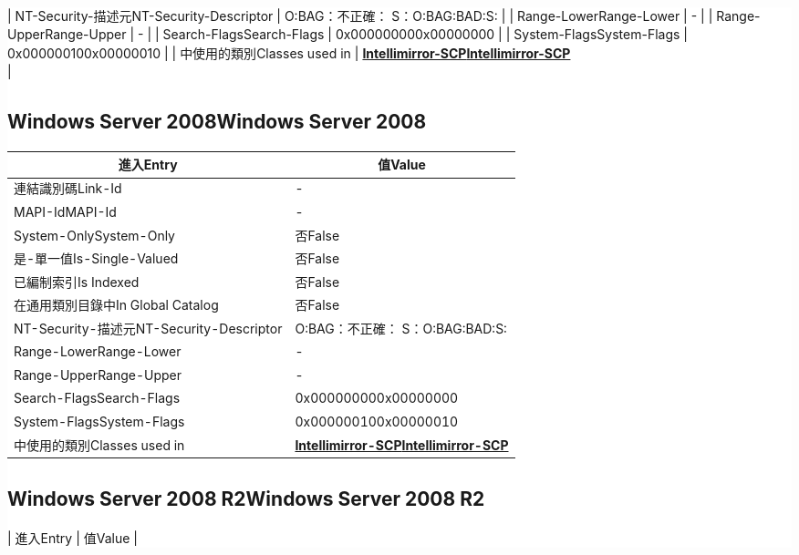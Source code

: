 | <span data-ttu-id="cccb8-189">NT-Security-描述元</span><span class="sxs-lookup"><span data-stu-id="cccb8-189">NT-Security-Descriptor</span></span> | <span data-ttu-id="cccb8-190">O:BAG：不正確： S：</span><span class="sxs-lookup"><span data-stu-id="cccb8-190">O:BAG:BAD:S:</span></span>                                               |
| <span data-ttu-id="cccb8-191">Range-Lower</span><span class="sxs-lookup"><span data-stu-id="cccb8-191">Range-Lower</span></span>            | \-                                                         |
| <span data-ttu-id="cccb8-192">Range-Upper</span><span class="sxs-lookup"><span data-stu-id="cccb8-192">Range-Upper</span></span>            | \-                                                         |
| <span data-ttu-id="cccb8-193">Search-Flags</span><span class="sxs-lookup"><span data-stu-id="cccb8-193">Search-Flags</span></span>           | <span data-ttu-id="cccb8-194">0x00000000</span><span class="sxs-lookup"><span data-stu-id="cccb8-194">0x00000000</span></span>                                                 |
| <span data-ttu-id="cccb8-195">System-Flags</span><span class="sxs-lookup"><span data-stu-id="cccb8-195">System-Flags</span></span>           | <span data-ttu-id="cccb8-196">0x00000010</span><span class="sxs-lookup"><span data-stu-id="cccb8-196">0x00000010</span></span>                                                 |
| <span data-ttu-id="cccb8-197">中使用的類別</span><span class="sxs-lookup"><span data-stu-id="cccb8-197">Classes used in</span></span>        | [<span data-ttu-id="cccb8-198">**Intellimirror-SCP**</span><span class="sxs-lookup"><span data-stu-id="cccb8-198">**Intellimirror-SCP**</span></span>](c-intellimirrorscp.md)<br/> |



## <a name="windows-server-2008"></a><span data-ttu-id="cccb8-199">Windows Server 2008</span><span class="sxs-lookup"><span data-stu-id="cccb8-199">Windows Server 2008</span></span>



| <span data-ttu-id="cccb8-200">進入</span><span class="sxs-lookup"><span data-stu-id="cccb8-200">Entry</span></span> | <span data-ttu-id="cccb8-201">值</span><span class="sxs-lookup"><span data-stu-id="cccb8-201">Value</span></span> |
|------------------------|------------------------------------------------------------|
| <span data-ttu-id="cccb8-202">連結識別碼</span><span class="sxs-lookup"><span data-stu-id="cccb8-202">Link-Id</span></span>                | \-                                                         |
| <span data-ttu-id="cccb8-203">MAPI-Id</span><span class="sxs-lookup"><span data-stu-id="cccb8-203">MAPI-Id</span></span>                | \-                                                         |
| <span data-ttu-id="cccb8-204">System-Only</span><span class="sxs-lookup"><span data-stu-id="cccb8-204">System-Only</span></span>            | <span data-ttu-id="cccb8-205">否</span><span class="sxs-lookup"><span data-stu-id="cccb8-205">False</span></span>                                                      |
| <span data-ttu-id="cccb8-206">是-單一值</span><span class="sxs-lookup"><span data-stu-id="cccb8-206">Is-Single-Valued</span></span>       | <span data-ttu-id="cccb8-207">否</span><span class="sxs-lookup"><span data-stu-id="cccb8-207">False</span></span>                                                      |
| <span data-ttu-id="cccb8-208">已編制索引</span><span class="sxs-lookup"><span data-stu-id="cccb8-208">Is Indexed</span></span>             | <span data-ttu-id="cccb8-209">否</span><span class="sxs-lookup"><span data-stu-id="cccb8-209">False</span></span>                                                      |
| <span data-ttu-id="cccb8-210">在通用類別目錄中</span><span class="sxs-lookup"><span data-stu-id="cccb8-210">In Global Catalog</span></span>      | <span data-ttu-id="cccb8-211">否</span><span class="sxs-lookup"><span data-stu-id="cccb8-211">False</span></span>                                                      |
| <span data-ttu-id="cccb8-212">NT-Security-描述元</span><span class="sxs-lookup"><span data-stu-id="cccb8-212">NT-Security-Descriptor</span></span> | <span data-ttu-id="cccb8-213">O:BAG：不正確： S：</span><span class="sxs-lookup"><span data-stu-id="cccb8-213">O:BAG:BAD:S:</span></span>                                               |
| <span data-ttu-id="cccb8-214">Range-Lower</span><span class="sxs-lookup"><span data-stu-id="cccb8-214">Range-Lower</span></span>            | \-                                                         |
| <span data-ttu-id="cccb8-215">Range-Upper</span><span class="sxs-lookup"><span data-stu-id="cccb8-215">Range-Upper</span></span>            | \-                                                         |
| <span data-ttu-id="cccb8-216">Search-Flags</span><span class="sxs-lookup"><span data-stu-id="cccb8-216">Search-Flags</span></span>           | <span data-ttu-id="cccb8-217">0x00000000</span><span class="sxs-lookup"><span data-stu-id="cccb8-217">0x00000000</span></span>                                                 |
| <span data-ttu-id="cccb8-218">System-Flags</span><span class="sxs-lookup"><span data-stu-id="cccb8-218">System-Flags</span></span>           | <span data-ttu-id="cccb8-219">0x00000010</span><span class="sxs-lookup"><span data-stu-id="cccb8-219">0x00000010</span></span>                                                 |
| <span data-ttu-id="cccb8-220">中使用的類別</span><span class="sxs-lookup"><span data-stu-id="cccb8-220">Classes used in</span></span>        | [<span data-ttu-id="cccb8-221">**Intellimirror-SCP**</span><span class="sxs-lookup"><span data-stu-id="cccb8-221">**Intellimirror-SCP**</span></span>](c-intellimirrorscp.md)<br/> |



## <a name="windows-server-2008-r2"></a><span data-ttu-id="cccb8-222">Windows Server 2008 R2</span><span class="sxs-lookup"><span data-stu-id="cccb8-222">Windows Server 2008 R2</span></span>



| <span data-ttu-id="cccb8-223">進入</span><span class="sxs-lookup"><span data-stu-id="cccb8-223">Entry</span></span> | <span data-ttu-id="cccb8-224">值</span><span class="sxs-lookup"><span data-stu-id="cccb8-224">Value</span></span> |